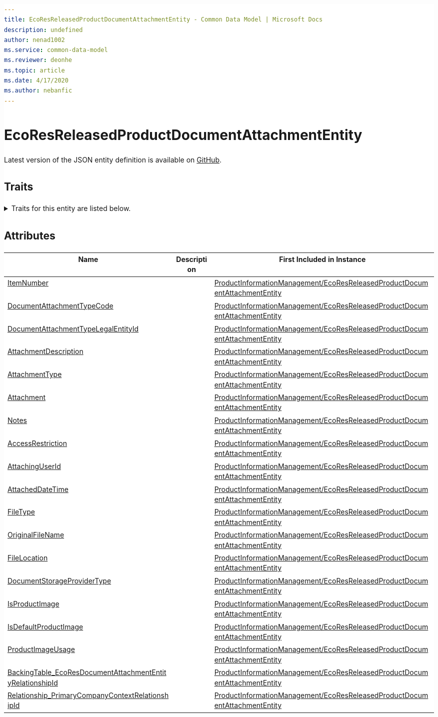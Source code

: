```yaml
---
title: EcoResReleasedProductDocumentAttachmentEntity - Common Data Model | Microsoft Docs
description: undefined
author: nenad1002
ms.service: common-data-model
ms.reviewer: deonhe
ms.topic: article
ms.date: 4/17/2020
ms.author: nebanfic
---
```


# EcoResReleasedProductDocumentAttachmentEntity

  
 Latest version of the JSON entity definition is available on <a href="https://github.com/Microsoft/CDM/tree/master/schemaDocuments/core/erp/Entities/SupplyChain/ProductInformationManagement/EcoResReleasedProductDocumentAttachmentEntity.cdm.json" target="_blank">GitHub</a>.  

## Traits

<details><summary>Traits for this entity are listed below.  
</summary></details>

## Attributes

|Name|Description|First Included in Instance|
|---|---|---|
|[ItemNumber](#ItemNumber)||<a href="EcoResReleasedProductDocumentAttachmentEntity.md" target="_blank">ProductInformationManagement/EcoResReleasedProductDocumentAttachmentEntity</a>|
|[DocumentAttachmentTypeCode](#DocumentAttachmentTypeCode)||<a href="EcoResReleasedProductDocumentAttachmentEntity.md" target="_blank">ProductInformationManagement/EcoResReleasedProductDocumentAttachmentEntity</a>|
|[DocumentAttachmentTypeLegalEntityId](#DocumentAttachmentTypeLegalEntityId)||<a href="EcoResReleasedProductDocumentAttachmentEntity.md" target="_blank">ProductInformationManagement/EcoResReleasedProductDocumentAttachmentEntity</a>|
|[AttachmentDescription](#AttachmentDescription)||<a href="EcoResReleasedProductDocumentAttachmentEntity.md" target="_blank">ProductInformationManagement/EcoResReleasedProductDocumentAttachmentEntity</a>|
|[AttachmentType](#AttachmentType)||<a href="EcoResReleasedProductDocumentAttachmentEntity.md" target="_blank">ProductInformationManagement/EcoResReleasedProductDocumentAttachmentEntity</a>|
|[Attachment](#Attachment)||<a href="EcoResReleasedProductDocumentAttachmentEntity.md" target="_blank">ProductInformationManagement/EcoResReleasedProductDocumentAttachmentEntity</a>|
|[Notes](#Notes)||<a href="EcoResReleasedProductDocumentAttachmentEntity.md" target="_blank">ProductInformationManagement/EcoResReleasedProductDocumentAttachmentEntity</a>|
|[AccessRestriction](#AccessRestriction)||<a href="EcoResReleasedProductDocumentAttachmentEntity.md" target="_blank">ProductInformationManagement/EcoResReleasedProductDocumentAttachmentEntity</a>|
|[AttachingUserId](#AttachingUserId)||<a href="EcoResReleasedProductDocumentAttachmentEntity.md" target="_blank">ProductInformationManagement/EcoResReleasedProductDocumentAttachmentEntity</a>|
|[AttachedDateTime](#AttachedDateTime)||<a href="EcoResReleasedProductDocumentAttachmentEntity.md" target="_blank">ProductInformationManagement/EcoResReleasedProductDocumentAttachmentEntity</a>|
|[FileType](#FileType)||<a href="EcoResReleasedProductDocumentAttachmentEntity.md" target="_blank">ProductInformationManagement/EcoResReleasedProductDocumentAttachmentEntity</a>|
|[OriginalFileName](#OriginalFileName)||<a href="EcoResReleasedProductDocumentAttachmentEntity.md" target="_blank">ProductInformationManagement/EcoResReleasedProductDocumentAttachmentEntity</a>|
|[FileLocation](#FileLocation)||<a href="EcoResReleasedProductDocumentAttachmentEntity.md" target="_blank">ProductInformationManagement/EcoResReleasedProductDocumentAttachmentEntity</a>|
|[DocumentStorageProviderType](#DocumentStorageProviderType)||<a href="EcoResReleasedProductDocumentAttachmentEntity.md" target="_blank">ProductInformationManagement/EcoResReleasedProductDocumentAttachmentEntity</a>|
|[IsProductImage](#IsProductImage)||<a href="EcoResReleasedProductDocumentAttachmentEntity.md" target="_blank">ProductInformationManagement/EcoResReleasedProductDocumentAttachmentEntity</a>|
|[IsDefaultProductImage](#IsDefaultProductImage)||<a href="EcoResReleasedProductDocumentAttachmentEntity.md" target="_blank">ProductInformationManagement/EcoResReleasedProductDocumentAttachmentEntity</a>|
|[ProductImageUsage](#ProductImageUsage)||<a href="EcoResReleasedProductDocumentAttachmentEntity.md" target="_blank">ProductInformationManagement/EcoResReleasedProductDocumentAttachmentEntity</a>|
|[BackingTable_EcoResDocumentAttachmentEntityRelationshipId](#BackingTable_EcoResDocumentAttachmentEntityRelationshipId)||<a href="EcoResReleasedProductDocumentAttachmentEntity.md" target="_blank">ProductInformationManagement/EcoResReleasedProductDocumentAttachmentEntity</a>|
|[Relationship_PrimaryCompanyContextRelationshipId](#Relationship_PrimaryCompanyContextRelationshipId)||<a href="EcoResReleasedProductDocumentAttachmentEntity.md" target="_blank">ProductInformationManagement/EcoResReleasedProductDocumentAttachmentEntity</a>|
